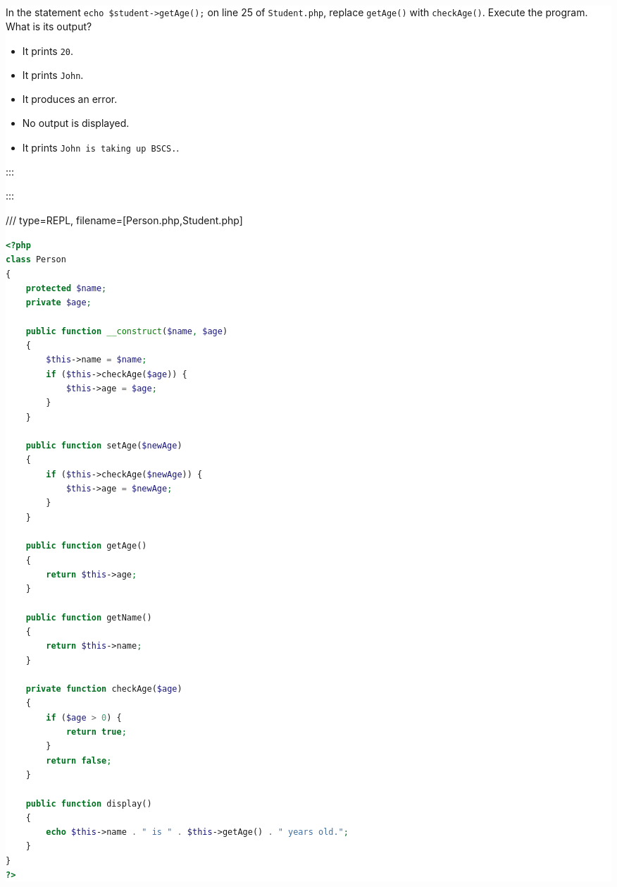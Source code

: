 In the statement `echo $student->getAge();` on line 25 of `Student.php`, replace `getAge()` with `checkAge()`. Execute the program. What is its output?

 - It prints `20`.

 - It prints `John`.

 - It produces an error.

 - No output is displayed.

 - It prints `John is taking up BSCS.`.

:::


:::

/// type=REPL, filename=[Person.php,Student.php]

```php
<?php
class Person
{
    protected $name;
    private $age;
	
    public function __construct($name, $age)
    {
        $this->name = $name;
        if ($this->checkAge($age)) {
            $this->age = $age;
        }
    }
    
    public function setAge($newAge)
    {
        if ($this->checkAge($newAge)) {
            $this->age = $newAge;
        }
    }

    public function getAge()
    {
        return $this->age;
    }

    public function getName()
    {
        return $this->name;
    }

    private function checkAge($age)
    {
        if ($age > 0) {
            return true;
        }
        return false;
    }

    public function display()
    {
        echo $this->name . " is " . $this->getAge() . " years old.";
    }
}
?>
```
